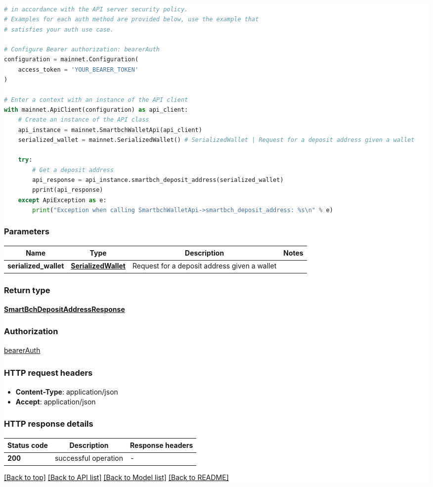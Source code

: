 ```python
# in accordance with the API server security policy.
# Examples for each auth method are provided below, use the example that
# satisfies your auth use case.

# Configure Bearer authorization: bearerAuth
configuration = mainnet.Configuration(
    access_token = 'YOUR_BEARER_TOKEN'
)

# Enter a context with an instance of the API client
with mainnet.ApiClient(configuration) as api_client:
    # Create an instance of the API class
    api_instance = mainnet.SmartbchWalletApi(api_client)
    serialized_wallet = mainnet.SerializedWallet() # SerializedWallet | Request for a deposit address given a wallet 

    try:
        # Get a deposit address
        api_response = api_instance.smartbch_deposit_address(serialized_wallet)
        pprint(api_response)
    except ApiException as e:
        print("Exception when calling SmartbchWalletApi->smartbch_deposit_address: %s\n" % e)
```

### Parameters

Name | Type | Description  | Notes
------------- | ------------- | ------------- | -------------
 **serialized_wallet** | [**SerializedWallet**](SerializedWallet.md)| Request for a deposit address given a wallet  | 

### Return type

[**SmartBchDepositAddressResponse**](SmartBchDepositAddressResponse.md)

### Authorization

[bearerAuth](../README.md#bearerAuth)

### HTTP request headers

 - **Content-Type**: application/json
 - **Accept**: application/json

### HTTP response details
| Status code | Description | Response headers |
|-------------|-------------|------------------|
**200** | successful operation |  -  |

[[Back to top]](#) [[Back to API list]](../README.md#documentation-for-api-endpoints) [[Back to Model list]](../README.md#documentation-for-models) [[Back to README]](../README.md)
